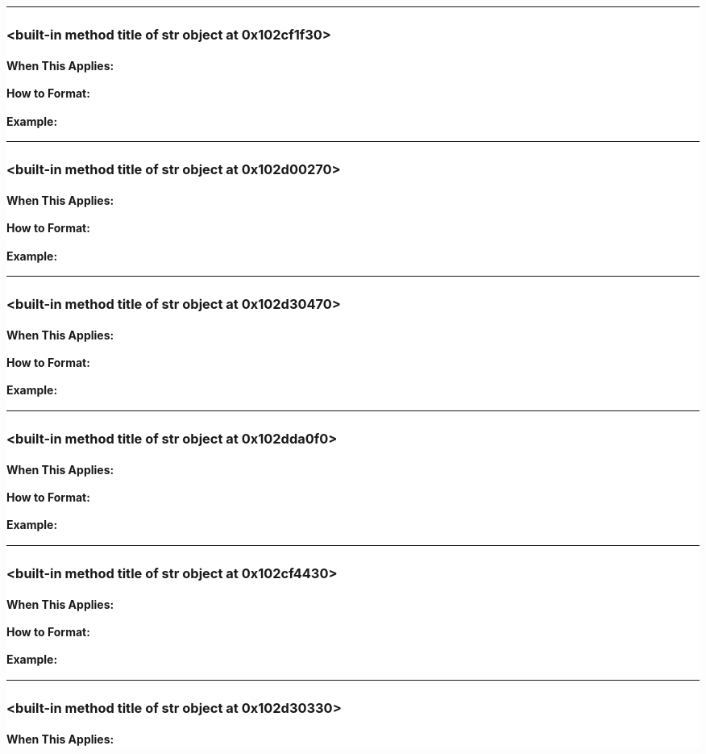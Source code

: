 
---

### <built-in method title of str object at 0x102cf1f30>

**When This Applies:** 

**How to Format:** 

**Example:** 


---

### <built-in method title of str object at 0x102d00270>

**When This Applies:** 

**How to Format:** 

**Example:** 


---

### <built-in method title of str object at 0x102d30470>

**When This Applies:** 

**How to Format:** 

**Example:** 


---

### <built-in method title of str object at 0x102dda0f0>

**When This Applies:** 

**How to Format:** 

**Example:** 


---

### <built-in method title of str object at 0x102cf4430>

**When This Applies:** 

**How to Format:** 

**Example:** 


---

### <built-in method title of str object at 0x102d30330>

**When This Applies:** 
